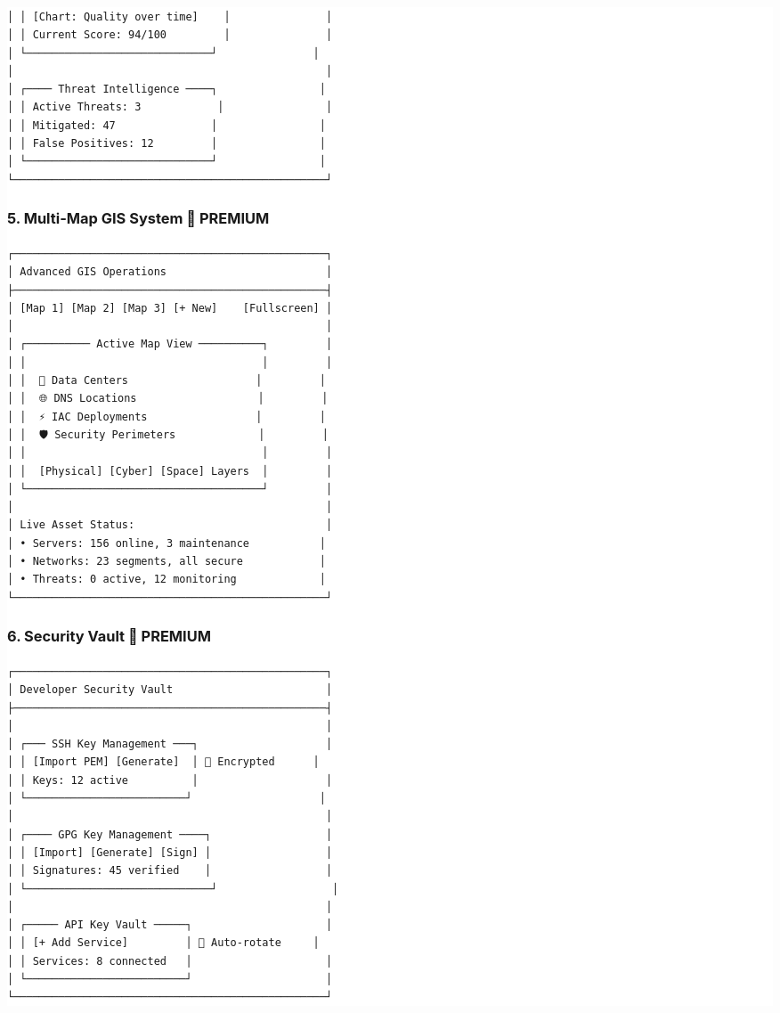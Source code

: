 ```
│ │ [Chart: Quality over time]    │               │
│ │ Current Score: 94/100         │               │
│ └─────────────────────────────┘               │
│                                                 │
│ ┌──── Threat Intelligence ────┐                │
│ │ Active Threats: 3            │                │
│ │ Mitigated: 47               │                │
│ │ False Positives: 12         │                │
│ └─────────────────────────────┘                │
└─────────────────────────────────────────────────┘
```

### **5. Multi-Map GIS System** 💎 PREMIUM
```
┌─────────────────────────────────────────────────┐
│ Advanced GIS Operations                         │
├─────────────────────────────────────────────────┤
│ [Map 1] [Map 2] [Map 3] [+ New]    [Fullscreen] │
│                                                 │
│ ┌────────── Active Map View ──────────┐         │
│ │                                     │         │
│ │  🏢 Data Centers                    │         │
│ │  🌐 DNS Locations                   │         │
│ │  ⚡ IAC Deployments                 │         │
│ │  🛡️ Security Perimeters             │         │
│ │                                     │         │
│ │  [Physical] [Cyber] [Space] Layers  │         │
│ └─────────────────────────────────────┘         │
│                                                 │
│ Live Asset Status:                              │
│ • Servers: 156 online, 3 maintenance           │
│ • Networks: 23 segments, all secure            │
│ • Threats: 0 active, 12 monitoring             │
└─────────────────────────────────────────────────┘
```

### **6. Security Vault** 💎 PREMIUM
```
┌─────────────────────────────────────────────────┐
│ Developer Security Vault                        │
├─────────────────────────────────────────────────┤
│                                                 │
│ ┌─── SSH Key Management ───┐                    │
│ │ [Import PEM] [Generate]  │ 🔐 Encrypted      │
│ │ Keys: 12 active          │                    │
│ └─────────────────────────┘                    │
│                                                 │
│ ┌──── GPG Key Management ────┐                  │
│ │ [Import] [Generate] [Sign] │                  │
│ │ Signatures: 45 verified    │                  │
│ └─────────────────────────────┘                  │
│                                                 │
│ ┌───── API Key Vault ─────┐                     │
│ │ [+ Add Service]         │ 🔄 Auto-rotate     │
│ │ Services: 8 connected   │                     │
│ └─────────────────────────┘                     │
└─────────────────────────────────────────────────┘
```
